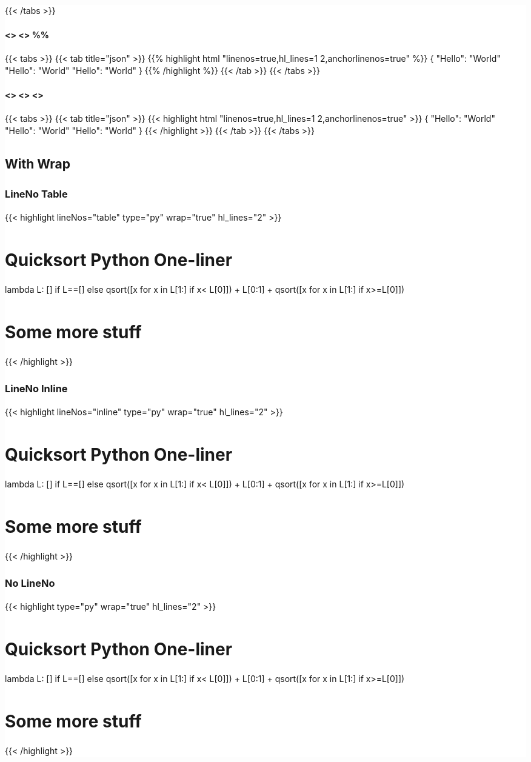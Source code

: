 {{< /tabs >}}

#### <> <> %%

{{< tabs >}}
{{< tab title="json" >}}
{{% highlight html "linenos=true,hl_lines=1 2,anchorlinenos=true" %}}
{
  "Hello": "World" "Hello": "World" "Hello": "World"
}
{{% /highlight %}}
{{< /tab >}}
{{< /tabs >}}

#### <> <> <>

{{< tabs >}}
{{< tab title="json" >}}
{{< highlight html "linenos=true,hl_lines=1 2,anchorlinenos=true" >}}
{
  "Hello": "World" "Hello": "World" "Hello": "World"
}
{{< /highlight >}}
{{< /tab >}}
{{< /tabs >}}

## With Wrap

### LineNo Table

{{< highlight lineNos="table" type="py" wrap="true" hl_lines="2" >}}
# Quicksort Python One-liner
lambda L: [] if L==[] else qsort([x for x in L[1:] if x< L[0]]) + L[0:1] + qsort([x for x in L[1:] if x>=L[0]])
# Some more stuff
{{< /highlight >}}

### LineNo Inline

{{< highlight lineNos="inline" type="py" wrap="true" hl_lines="2" >}}
# Quicksort Python One-liner
lambda L: [] if L==[] else qsort([x for x in L[1:] if x< L[0]]) + L[0:1] + qsort([x for x in L[1:] if x>=L[0]])
# Some more stuff
{{< /highlight >}}

### No LineNo

{{< highlight type="py" wrap="true" hl_lines="2" >}}
# Quicksort Python One-liner
lambda L: [] if L==[] else qsort([x for x in L[1:] if x< L[0]]) + L[0:1] + qsort([x for x in L[1:] if x>=L[0]])
# Some more stuff
{{< /highlight >}}
